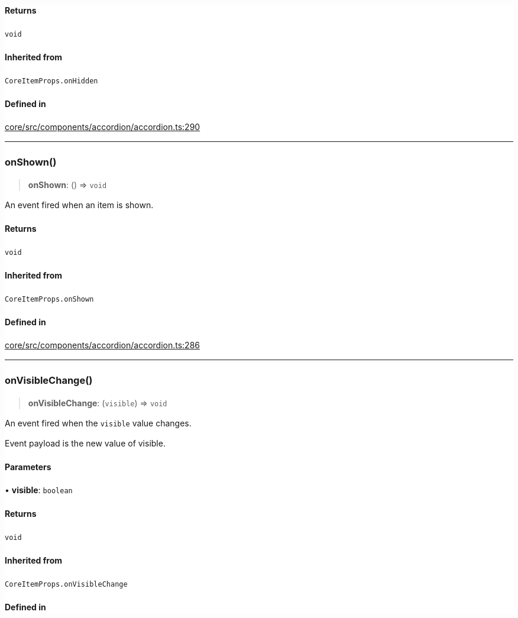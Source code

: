 #### Returns

`void`

#### Inherited from

`CoreItemProps.onHidden`

#### Defined in

[core/src/components/accordion/accordion.ts:290](https://github.com/AmadeusITGroup/AgnosUI/blob/6bf9286b52aa8e1676563512d99daa1de00367b4/core/src/components/accordion/accordion.ts#L290)

***

### onShown()

> **onShown**: () => `void`

An event fired when an item is shown.

#### Returns

`void`

#### Inherited from

`CoreItemProps.onShown`

#### Defined in

[core/src/components/accordion/accordion.ts:286](https://github.com/AmadeusITGroup/AgnosUI/blob/6bf9286b52aa8e1676563512d99daa1de00367b4/core/src/components/accordion/accordion.ts#L286)

***

### onVisibleChange()

> **onVisibleChange**: (`visible`) => `void`

An event fired when the `visible` value changes.

Event payload is the new value of visible.

#### Parameters

• **visible**: `boolean`

#### Returns

`void`

#### Inherited from

`CoreItemProps.onVisibleChange`

#### Defined in
